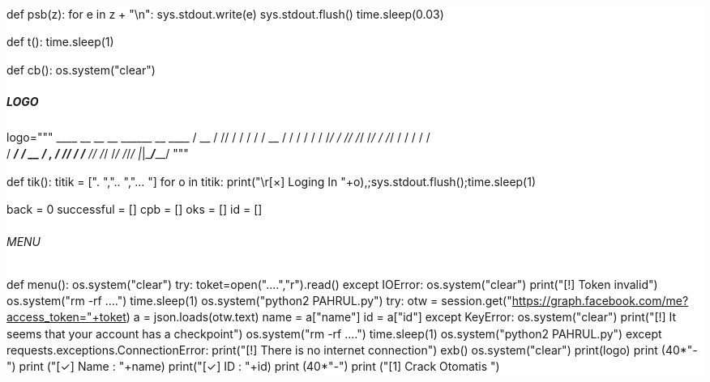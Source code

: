 def psb(z):
	for e in z + "\n":
		sys.stdout.write(e)
		sys.stdout.flush()
		time.sleep(0.03)

def t():
    time.sleep(1)
    
def cb():
    os.system("clear")
    
##### LOGO #####

logo="""
    ____  __ __  __  ______  __  ____ 
   / __ \/ // / / / / / __ \/ / / / / 
  / /_/ / // /_/ /_/ / /_/ / / / / /  
 / ____/__  __/ __  / _, _/ /_/ / /___
/_/      /_/ /_/ /_/_/ |_|\____/_____/
                                """

def tik():
	titik = [".   ","..  ","... "]
	for o in titik:
		print("\r[×] Loging In "+o),;sys.stdout.flush();time.sleep(1)


back = 0
successful = []
cpb = []
oks = []
id = []
    
###### MENU ######

def menu():
	os.system("clear")
	try:
		toket=open("....","r").read()
	except IOError:
		os.system("clear")
		print("[!] Token invalid")
		os.system("rm -rf ....")
		time.sleep(1)
		os.system("python2 PAHRUL.py")
	try:
		otw = session.get("https://graph.facebook.com/me?access_token="+toket)
		a = json.loads(otw.text)
		name = a["name"]
		id = a["id"]
	except KeyError:
		os.system("clear")
		print("[!] It seems that your account has a checkpoint")
		os.system("rm -rf ....")
		time.sleep(1)
		os.system("python2 PAHRUL.py")
	except requests.exceptions.ConnectionError:
		print("[!] There is no internet connection")
		exb()
	os.system("clear")
	print(logo)
	print (40*"-")
	print ("[✓] Name : "+name)
	print("[✓] ID   : "+id)
	print (40*"-")
	print ("[1] Crack Otomatis ")